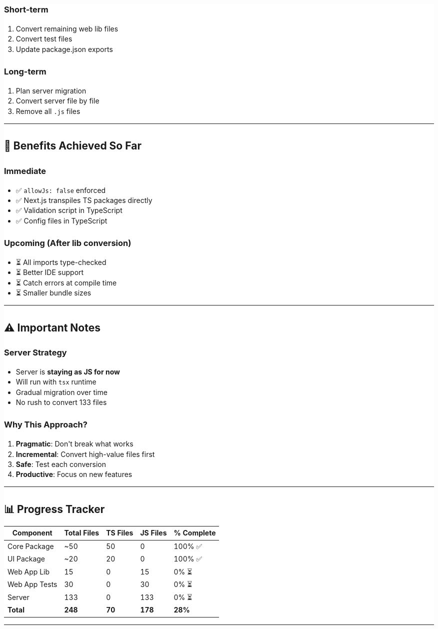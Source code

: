 ### Short-term
1. Convert remaining web lib files
2. Convert test files
3. Update package.json exports

### Long-term
1. Plan server migration
2. Convert server file by file
3. Remove all `.js` files

---

## 🎉 Benefits Achieved So Far

### Immediate
- ✅ `allowJs: false` enforced
- ✅ Next.js transpiles TS packages directly
- ✅ Validation script in TypeScript
- ✅ Config files in TypeScript

### Upcoming (After lib conversion)
- ⏳ All imports type-checked
- ⏳ Better IDE support
- ⏳ Catch errors at compile time
- ⏳ Smaller bundle sizes

---

## ⚠️ Important Notes

### Server Strategy
- Server is **staying as JS for now**
- Will run with `tsx` runtime
- Gradual migration over time
- No rush to convert 133 files

### Why This Approach?
1. **Pragmatic**: Don't break what works
2. **Incremental**: Convert high-value files first
3. **Safe**: Test each conversion
4. **Productive**: Focus on new features

---

## 📊 Progress Tracker

| Component | Total Files | TS Files | JS Files | % Complete |
|-----------|-------------|----------|----------|------------|
| Core Package | ~50 | 50 | 0 | 100% ✅ |
| UI Package | ~20 | 20 | 0 | 100% ✅ |
| Web App Lib | 15 | 0 | 15 | 0% ⏳ |
| Web App Tests | 30 | 0 | 30 | 0% ⏳ |
| Server | 133 | 0 | 133 | 0% ⏳ |
| **Total** | **248** | **70** | **178** | **28%** |

---